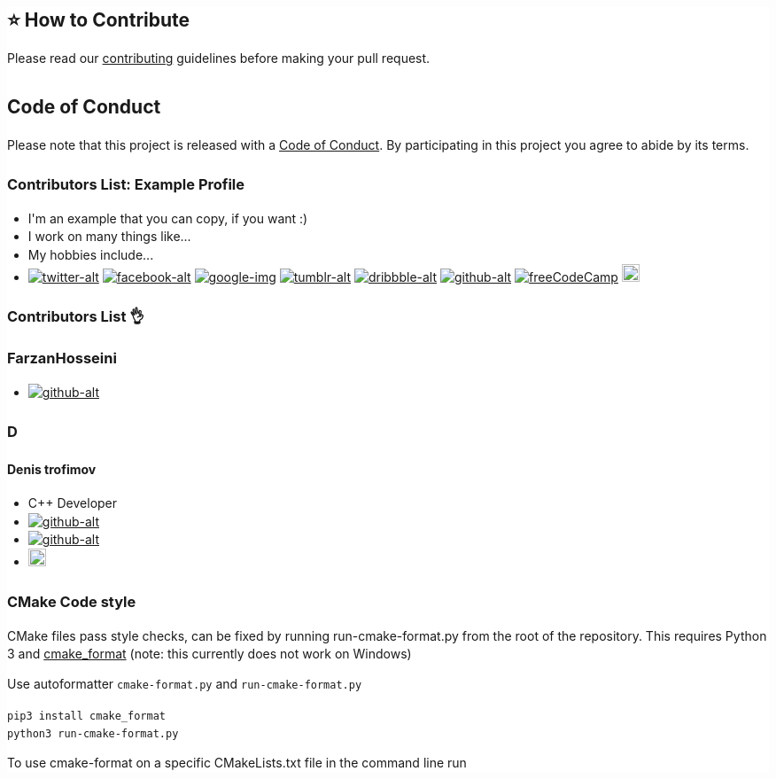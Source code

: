 ## ⭐️ How to Contribute

Please read our [contributing](CONTRIBUTING.md) guidelines before making your pull request.

## Code of Conduct

Please note that this project is released with a [Code of Conduct](CODE_OF_CONDUCT.md). By participating in this project you agree to abide by its terms.

### Contributors List: Example Profile

- I'm an example that you can copy, if you want :)
- I work on many things like...
- My hobbies include...
- [![twitter-alt][twitter-img]](https://twitter.com/example)
  [![facebook-alt][facebook-img]](https://facebook.com/example)
  [![google-img][google-img]](https://plus.google.com/+Example)
  [![tumblr-alt][tumblr-img]](https://example.tumblr.com)
  [![dribbble-alt][dribbble-img]](https://dribbble.com/example)
  [![github-alt][github-img]](https://github.com/example)
  [![freeCodeCamp](imgs/freecodecamp.png)](https://www.freecodecamp.org/example)
  [<img src="imgs/linkedin.svg" width="20" height="20">](https://www.linkedin.com/in/example/)

### Contributors List 👌

### FarzanHosseini
-  [![github-alt][github-img]](https://github.com/farzanhosseini)

### D

#### Denis trofimov

- C++ Developer
- [![github-alt][github-img]](https://github.com/blockspacer)
- [![github-alt][github-img]](https://github.com/derofim)
- [<img src="imgs/linkedin.svg" width="20" height="20">](https://www.linkedin.com/in/denis-trofimov-4335bb13b/)

### CMake Code style

CMake files pass style checks, can be fixed by running run-cmake-format.py from the root of the repository. This requires Python 3 and [cmake_format](https://github.com/cheshirekow/cmake_format) (note: this currently does not work on Windows)

Use autoformatter `cmake-format.py` and `run-cmake-format.py`

```bash
pip3 install cmake_format
python3 run-cmake-format.py
```

To use cmake-format on a specific CMakeLists.txt file in the command line run


[twitter-alt]: Twitter
[facebook-alt]: Facebook
[google-alt]: Google+
[tumblr-alt]: Tumblr
[dribbble-alt]: Dribbble
[github-alt]: GitHub
[twitter-img]: https://i.imgur.com/wWzX9uB.png
[facebook-img]: https://i.imgur.com/fep1WsG.png
[google-img]: https://i.imgur.com/VlgBKQ9.png
[tumblr-img]: https://i.imgur.com/jDRp47c.png
[dribbble-img]: https://i.imgur.com/Vvy3Kru.png
[github-img]: https://i.imgur.com/9I6NRUm.png